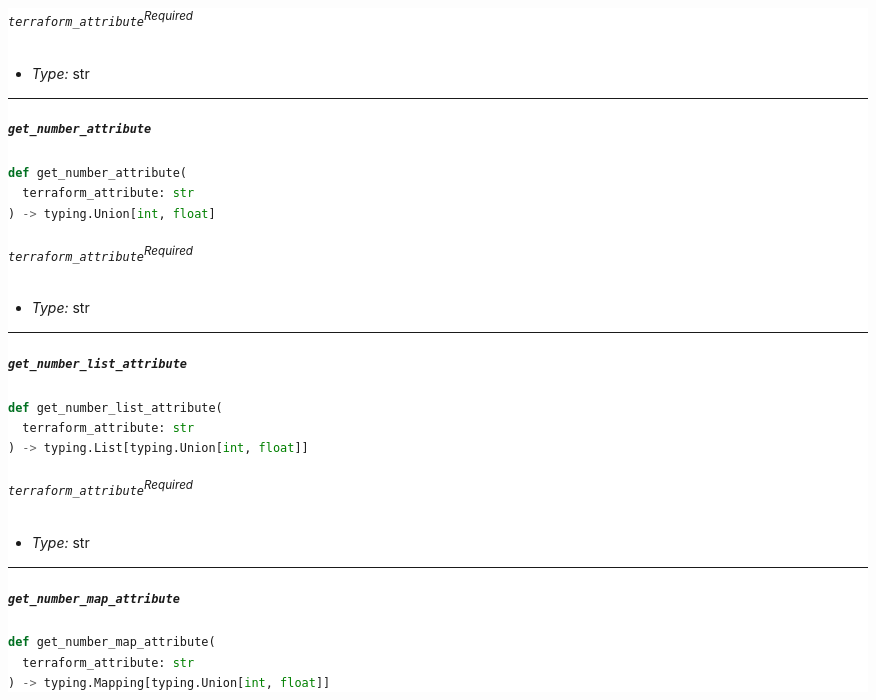 ###### `terraform_attribute`<sup>Required</sup> <a name="terraform_attribute" id="@cdktf/provider-vault.identityMfaOkta.IdentityMfaOkta.getListAttribute.parameter.terraformAttribute"></a>

- *Type:* str

---

##### `get_number_attribute` <a name="get_number_attribute" id="@cdktf/provider-vault.identityMfaOkta.IdentityMfaOkta.getNumberAttribute"></a>

```python
def get_number_attribute(
  terraform_attribute: str
) -> typing.Union[int, float]
```

###### `terraform_attribute`<sup>Required</sup> <a name="terraform_attribute" id="@cdktf/provider-vault.identityMfaOkta.IdentityMfaOkta.getNumberAttribute.parameter.terraformAttribute"></a>

- *Type:* str

---

##### `get_number_list_attribute` <a name="get_number_list_attribute" id="@cdktf/provider-vault.identityMfaOkta.IdentityMfaOkta.getNumberListAttribute"></a>

```python
def get_number_list_attribute(
  terraform_attribute: str
) -> typing.List[typing.Union[int, float]]
```

###### `terraform_attribute`<sup>Required</sup> <a name="terraform_attribute" id="@cdktf/provider-vault.identityMfaOkta.IdentityMfaOkta.getNumberListAttribute.parameter.terraformAttribute"></a>

- *Type:* str

---

##### `get_number_map_attribute` <a name="get_number_map_attribute" id="@cdktf/provider-vault.identityMfaOkta.IdentityMfaOkta.getNumberMapAttribute"></a>

```python
def get_number_map_attribute(
  terraform_attribute: str
) -> typing.Mapping[typing.Union[int, float]]
```
